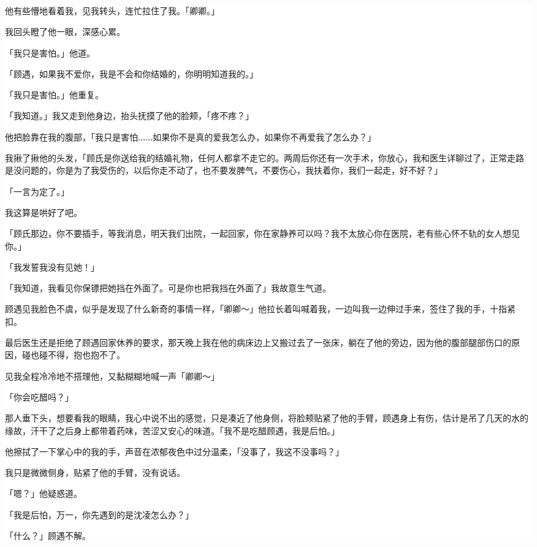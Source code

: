 
他有些懵地看着我，见我转头，连忙拉住了我。「卿卿。」


我回头瞪了他一眼，深感心累。


「我只是害怕。」他道。


「顾遇，如果我不爱你，我是不会和你结婚的，你明明知道我的。」


「我只是害怕。」他重复。


「我知道。」我又走到他身边，抬头抚摸了他的脸颊，「疼不疼？」


他把脸靠在我的腹部，「我只是害怕……如果你不是真的爱我怎么办，如果你不再爱我了怎么办？」


我揪了揪他的头发，「顾氏是你送给我的结婚礼物，任何人都拿不走它的。两周后你还有一次手术，你放心，我和医生详聊过了，正常走路是没问题的，你是为了我受伤的，以后你走不动了，也不要发脾气，不要伤心，我扶着你，我们一起走，好不好？」


「一言为定了。」


我这算是哄好了吧。


「顾氏那边，你不要插手，等我消息，明天我们出院，一起回家，你在家静养可以吗？我不太放心你在医院，老有些心怀不轨的女人想见你。」


「我发誓我没有见她！」


「我知道，我看见你保镖把她挡在外面了。可是你也把我挡在外面了」我故意生气道。


顾遇见我脸色不虞，似乎是发现了什么新奇的事情一样，「卿卿～」他拉长着叫喊着我，一边叫我一边伸过手来，签住了我的手，十指紧扣。


最后医生还是拒绝了顾遇回家休养的要求，那天晚上我在他的病床边上又搬过去了一张床，躺在了他的旁边，因为他的腹部腿部伤口的原因，碰也碰不得，抱也抱不了。


见我全程冷冷地不搭理他，又黏糊糊地喊一声「卿卿～」


「你会吃醋吗？」


那人垂下头，想要看我的眼睛，我心中说不出的感觉，只是凑近了他身侧，将脸颊贴紧了他的手臂，顾遇身上有伤，估计是吊了几天的水的缘故，汗干了之后身上都带着药味，苦涩又安心的味道。「我不是吃醋顾遇，我是后怕。」


他擦拭了一下掌心中的我的手，声音在浓郁夜色中过分温柔，「没事了，我这不没事吗？」


我只是微微侧身，贴紧了他的手臂，没有说话。


「嗯？」他疑惑道。


「我是后怕，万一，你先遇到的是沈凌怎么办？」


「什么？」顾遇不解。


